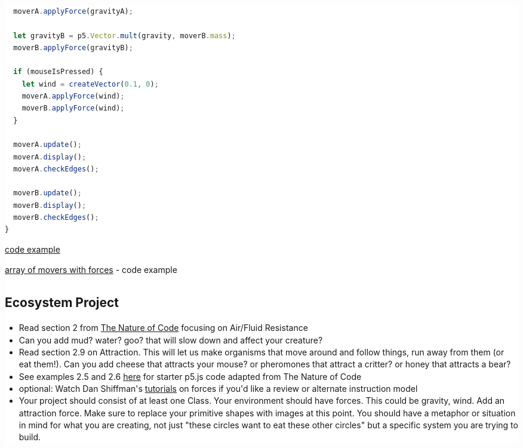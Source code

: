 ```javascript
  moverA.applyForce(gravityA);

  let gravityB = p5.Vector.mult(gravity, moverB.mass);
  moverB.applyForce(gravityB);

  if (mouseIsPressed) {
    let wind = createVector(0.1, 0);
    moverA.applyForce(wind);
    moverB.applyForce(wind);
  }

  moverA.update();
  moverA.display();
  moverA.checkEdges();

  moverB.update();
  moverB.display();
  moverB.checkEdges();
}
```

[code example](https://editor.p5js.org/2sman/sketches/hEKrAw8rQ)

[array of movers with forces](https://editor.p5js.org/2sman/sketches/g9ewFlXYR) - code example


## Ecosystem Project

* Read section 2 from [The Nature of Code](https://natureofcode.com/forces/) focusing on Air/Fluid Resistance
* Can you add mud? water? goo? that will slow down and affect your creature?
* Read section 2.9 on Attraction. This will let us make organisms that move around and follow things, run away from them (or eat them!). Can you add cheese that attracts your mouse? or pheromones that attract a critter? or honey that attracts a bear?
* See examples 2.5 and 2.6 [here](https://github.com/nature-of-code/noc-examples-p5.js/tree/master/chp02_forces) for starter p5.js code adapted from The Nature of Code
* optional: Watch Dan Shiffman's [tutorials](https://www.youtube.com/watch?v=II1A3bBo6gM&list=PLRqwX-V7Uu6ZRrqLcQ5BkBKmBLiGD8n4O) on forces if you'd like a review or alternate instruction model
* Your project should consist of at least one Class. Your environment should have forces. This could be gravity, wind. Add an attraction force. Make sure to replace your primitive shapes with images at this point. You should have a metaphor or situation in mind for what you are creating, not just "these circles want to eat these other circles" but a specific system you are trying to build.

